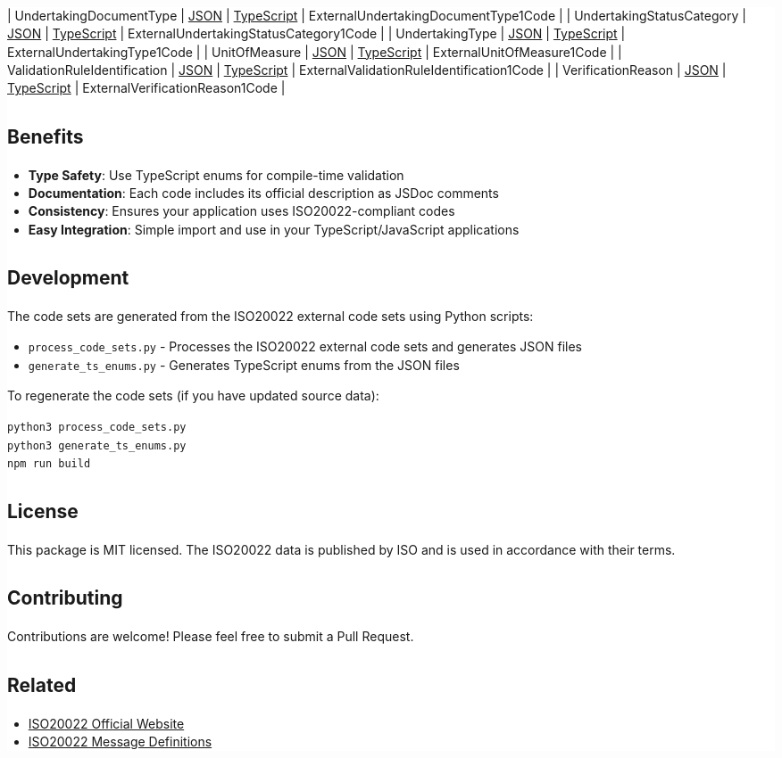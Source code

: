 | UndertakingDocumentType | [JSON](./code_sets/external_undertaking_document_type_code.json) | [TypeScript](./types/UndertakingDocumentType.ts) | ExternalUndertakingDocumentType1Code |
| UndertakingStatusCategory | [JSON](./code_sets/external_undertaking_status_category_code.json) | [TypeScript](./types/UndertakingStatusCategory.ts) | ExternalUndertakingStatusCategory1Code |
| UndertakingType | [JSON](./code_sets/external_undertaking_type_code.json) | [TypeScript](./types/UndertakingType.ts) | ExternalUndertakingType1Code |
| UnitOfMeasure | [JSON](./code_sets/external_unit_of_measure_code.json) | [TypeScript](./types/UnitOfMeasure.ts) | ExternalUnitOfMeasure1Code |
| ValidationRuleIdentification | [JSON](./code_sets/external_validation_rule_identification_code.json) | [TypeScript](./types/ValidationRuleIdentification.ts) | ExternalValidationRuleIdentification1Code |
| VerificationReason | [JSON](./code_sets/external_verification_reason_code.json) | [TypeScript](./types/VerificationReason.ts) | ExternalVerificationReason1Code |

## Benefits

- **Type Safety**: Use TypeScript enums for compile-time validation
- **Documentation**: Each code includes its official description as JSDoc comments
- **Consistency**: Ensures your application uses ISO20022-compliant codes
- **Easy Integration**: Simple import and use in your TypeScript/JavaScript applications

## Development

The code sets are generated from the ISO20022 external code sets using Python scripts:

- `process_code_sets.py` - Processes the ISO20022 external code sets and generates JSON files
- `generate_ts_enums.py` - Generates TypeScript enums from the JSON files

To regenerate the code sets (if you have updated source data):

```bash
python3 process_code_sets.py
python3 generate_ts_enums.py
npm run build
```

## License

This package is MIT licensed. The ISO20022 data is published by ISO and is used in accordance with their terms.

## Contributing

Contributions are welcome! Please feel free to submit a Pull Request.

## Related

- [ISO20022 Official Website](https://www.iso20022.org/)
- [ISO20022 Message Definitions](https://www.iso20022.org/catalogue-messages)
